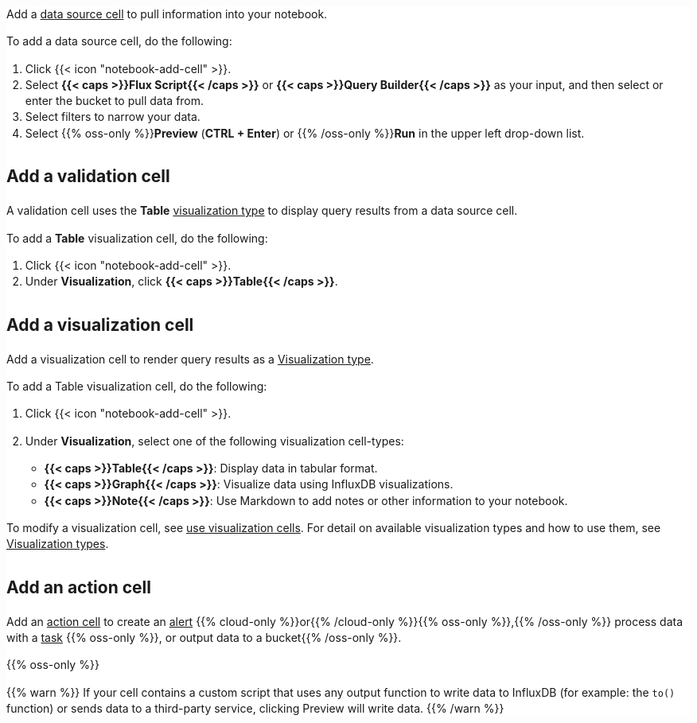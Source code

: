 Add a [data source cell](/influxdb/v2.5/notebooks/overview/#data-source) to pull information into your notebook.

To add a data source cell, do the following:
1. Click {{< icon "notebook-add-cell" >}}.
2. Select **{{< caps >}}Flux Script{{< /caps >}}** or **{{< caps >}}Query Builder{{< /caps >}}** as your input, and then select or enter the bucket to pull data from.
3. Select filters to narrow your data.
4. Select {{% oss-only %}}**Preview** (**CTRL + Enter**) or {{% /oss-only %}}**Run** in the upper left drop-down list.

## Add a validation cell

A validation cell uses the **Table** [visualization type](/influxdb/v2.5/visualize-data/visualization-types/) to display query results from a data source cell.

To add a **Table** visualization cell, do the following:

1. Click {{< icon "notebook-add-cell" >}}.
2. Under **Visualization**, click **{{< caps >}}Table{{< /caps >}}**.

## Add a visualization cell

Add a visualization cell to render query results as a [Visualization type](/influxdb/v2.5/visualize-data/visualization-types/).

To add a Table visualization cell, do the following:

1. Click {{< icon "notebook-add-cell" >}}.
2. Under **Visualization**, select one of the following visualization cell-types:

   - **{{< caps >}}Table{{< /caps >}}**: Display data in tabular format.
   - **{{< caps >}}Graph{{< /caps >}}**: Visualize data using InfluxDB visualizations.
   - **{{< caps >}}Note{{< /caps >}}**: Use Markdown to add notes or other information to your notebook.

To modify a visualization cell, see [use visualization cells](#use-visualization-cells).
For detail on available visualization types and how to use them, see [Visualization types](/influxdb/v2.5/visualize-data/visualization-types/).

## Add an action cell

Add an [action cell](/influxdb/v2.5/notebooks/overview/#action) to create an [alert](/influxdb/v2.5/monitor-alert/)
{{% cloud-only %}}or{{% /cloud-only %}}{{% oss-only %}},{{% /oss-only %}} process data with a [task](/influxdb/v2.5/process-data/manage-tasks/)
{{% oss-only %}}, or output data to a bucket{{% /oss-only %}}.

{{% oss-only %}}

{{% warn %}}
If your cell contains a custom script that uses any output function to write data to InfluxDB (for example: the `to()` function) or sends data to a third-party service, clicking Preview will write data.
{{% /warn %}}
